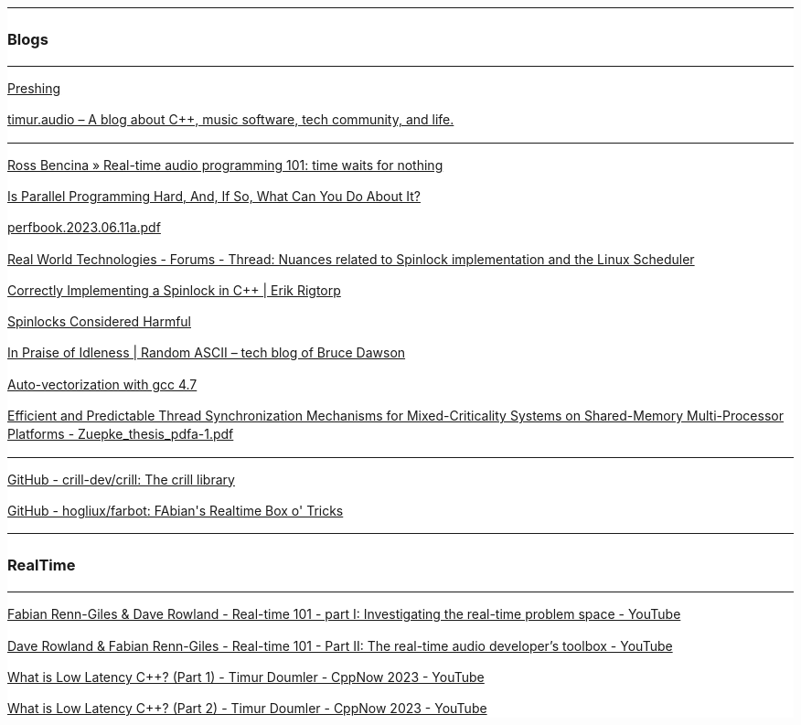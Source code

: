
* * *

### Blogs

* * *

[Preshing](https://forum.juce.com/t/std-atomic-lock-freedom/50436/8)

[timur.audio – A blog about C++, music software, tech community, and life.](https://timur.audio/)

* * *

[Ross Bencina » Real-time audio programming 101: time waits for nothing](http://www.rossbencina.com/code/real-time-audio-programming-101-time-waits-for-nothing)

[Is Parallel Programming Hard, And, If So, What Can You Do About It?](https://mirrors.edge.kernel.org/pub/linux/kernel/people/paulmck/perfbook/perfbook.html)

[perfbook.2023.06.11a.pdf](https://mirrors.edge.kernel.org/pub/linux/kernel/people/paulmck/perfbook/perfbook.2023.06.11a.pdf)

[Real World Technologies - Forums - Thread: Nuances related to Spinlock implementation and the Linux Scheduler](https://www.realworldtech.com/forum/?threadid=189711&curpostid=189723)

[Correctly Implementing a Spinlock in C++ | Erik Rigtorp](https://rigtorp.se/spinlock/)

[Spinlocks Considered Harmful](https://matklad.github.io/2020/01/02/spinlocks-considered-harmful.html)

[In Praise of Idleness | Random ASCII – tech blog of Bruce Dawson](https://randomascii.wordpress.com/2012/06/05/in-praise-of-idleness/)

[Auto-vectorization with gcc 4.7](https://locklessinc.com/articles/vectorize/)

[Efficient and Predictable Thread Synchronization Mechanisms for Mixed-Criticality Systems on Shared-Memory Multi-Processor Platforms - Zuepke\_thesis\_pdfa-1.pdf](https://kola.opus.hbz-nrw.de/frontdoor/deliver/index/docId/2140/file/Zuepke_thesis_pdfa-1.pdf)

* * *

[GitHub - crill-dev/crill: The crill library](https://github.com/crill-dev/crill)

[GitHub - hogliux/farbot: FAbian's Realtime Box o' Tricks](https://github.com/hogliux/farbot)

* * *

### RealTime

* * *

[Fabian Renn-Giles & Dave Rowland - Real-time 101 - part I: Investigating the real-time problem space - YouTube](https://www.youtube.com/watch?v=Q0vrQFyAdWI)

[Dave Rowland & Fabian Renn-Giles - Real-time 101 - Part II: The real-time audio developer’s toolbox - YouTube](https://www.youtube.com/watch?v=PoZAo2Vikbo)

[What is Low Latency C++? (Part 1) - Timur Doumler - CppNow 2023 - YouTube](https://www.youtube.com/watch?v=EzmNeAhWqVs)

[What is Low Latency C++? (Part 2) - Timur Doumler - CppNow 2023 - YouTube](https://www.youtube.com/watch?v=5uIsadq-nyk)
